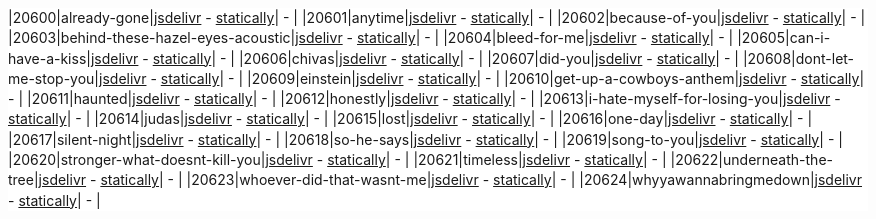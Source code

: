 |20600|already-gone|[jsdelivr](https://cdn.jsdelivr.net/gh/dbchord/c5-1-3/20001-25000/20501-21000/already-gone.webp) - [statically](https://cdn.statically.io/gh/dbchord/c5-1-3/i/20001-25000/20501-21000/already-gone.webp)| - |
|20601|anytime|[jsdelivr](https://cdn.jsdelivr.net/gh/dbchord/c5-1-3/20001-25000/20501-21000/anytime.webp) - [statically](https://cdn.statically.io/gh/dbchord/c5-1-3/i/20001-25000/20501-21000/anytime.webp)| - |
|20602|because-of-you|[jsdelivr](https://cdn.jsdelivr.net/gh/dbchord/c5-1-3/20001-25000/20501-21000/because-of-you.webp) - [statically](https://cdn.statically.io/gh/dbchord/c5-1-3/i/20001-25000/20501-21000/because-of-you.webp)| - |
|20603|behind-these-hazel-eyes-acoustic|[jsdelivr](https://cdn.jsdelivr.net/gh/dbchord/c5-1-3/20001-25000/20501-21000/behind-these-hazel-eyes-acoustic.webp) - [statically](https://cdn.statically.io/gh/dbchord/c5-1-3/i/20001-25000/20501-21000/behind-these-hazel-eyes-acoustic.webp)| - |
|20604|bleed-for-me|[jsdelivr](https://cdn.jsdelivr.net/gh/dbchord/c5-1-3/20001-25000/20501-21000/bleed-for-me.webp) - [statically](https://cdn.statically.io/gh/dbchord/c5-1-3/i/20001-25000/20501-21000/bleed-for-me.webp)| - |
|20605|can-i-have-a-kiss|[jsdelivr](https://cdn.jsdelivr.net/gh/dbchord/c5-1-3/20001-25000/20501-21000/can-i-have-a-kiss.webp) - [statically](https://cdn.statically.io/gh/dbchord/c5-1-3/i/20001-25000/20501-21000/can-i-have-a-kiss.webp)| - |
|20606|chivas|[jsdelivr](https://cdn.jsdelivr.net/gh/dbchord/c5-1-3/20001-25000/20501-21000/chivas.webp) - [statically](https://cdn.statically.io/gh/dbchord/c5-1-3/i/20001-25000/20501-21000/chivas.webp)| - |
|20607|did-you|[jsdelivr](https://cdn.jsdelivr.net/gh/dbchord/c5-1-3/20001-25000/20501-21000/did-you.webp) - [statically](https://cdn.statically.io/gh/dbchord/c5-1-3/i/20001-25000/20501-21000/did-you.webp)| - |
|20608|dont-let-me-stop-you|[jsdelivr](https://cdn.jsdelivr.net/gh/dbchord/c5-1-3/20001-25000/20501-21000/dont-let-me-stop-you.webp) - [statically](https://cdn.statically.io/gh/dbchord/c5-1-3/i/20001-25000/20501-21000/dont-let-me-stop-you.webp)| - |
|20609|einstein|[jsdelivr](https://cdn.jsdelivr.net/gh/dbchord/c5-1-3/20001-25000/20501-21000/einstein.webp) - [statically](https://cdn.statically.io/gh/dbchord/c5-1-3/i/20001-25000/20501-21000/einstein.webp)| - |
|20610|get-up-a-cowboys-anthem|[jsdelivr](https://cdn.jsdelivr.net/gh/dbchord/c5-1-3/20001-25000/20501-21000/get-up-a-cowboys-anthem.webp) - [statically](https://cdn.statically.io/gh/dbchord/c5-1-3/i/20001-25000/20501-21000/get-up-a-cowboys-anthem.webp)| - |
|20611|haunted|[jsdelivr](https://cdn.jsdelivr.net/gh/dbchord/c5-1-3/20001-25000/20501-21000/haunted.webp) - [statically](https://cdn.statically.io/gh/dbchord/c5-1-3/i/20001-25000/20501-21000/haunted.webp)| - |
|20612|honestly|[jsdelivr](https://cdn.jsdelivr.net/gh/dbchord/c5-1-3/20001-25000/20501-21000/honestly.webp) - [statically](https://cdn.statically.io/gh/dbchord/c5-1-3/i/20001-25000/20501-21000/honestly.webp)| - |
|20613|i-hate-myself-for-losing-you|[jsdelivr](https://cdn.jsdelivr.net/gh/dbchord/c5-1-3/20001-25000/20501-21000/i-hate-myself-for-losing-you.webp) - [statically](https://cdn.statically.io/gh/dbchord/c5-1-3/i/20001-25000/20501-21000/i-hate-myself-for-losing-you.webp)| - |
|20614|judas|[jsdelivr](https://cdn.jsdelivr.net/gh/dbchord/c5-1-3/20001-25000/20501-21000/judas.webp) - [statically](https://cdn.statically.io/gh/dbchord/c5-1-3/i/20001-25000/20501-21000/judas.webp)| - |
|20615|lost|[jsdelivr](https://cdn.jsdelivr.net/gh/dbchord/c5-1-3/20001-25000/20501-21000/lost.webp) - [statically](https://cdn.statically.io/gh/dbchord/c5-1-3/i/20001-25000/20501-21000/lost.webp)| - |
|20616|one-day|[jsdelivr](https://cdn.jsdelivr.net/gh/dbchord/c5-1-3/20001-25000/20501-21000/one-day.webp) - [statically](https://cdn.statically.io/gh/dbchord/c5-1-3/i/20001-25000/20501-21000/one-day.webp)| - |
|20617|silent-night|[jsdelivr](https://cdn.jsdelivr.net/gh/dbchord/c5-1-3/20001-25000/20501-21000/silent-night.webp) - [statically](https://cdn.statically.io/gh/dbchord/c5-1-3/i/20001-25000/20501-21000/silent-night.webp)| - |
|20618|so-he-says|[jsdelivr](https://cdn.jsdelivr.net/gh/dbchord/c5-1-3/20001-25000/20501-21000/so-he-says.webp) - [statically](https://cdn.statically.io/gh/dbchord/c5-1-3/i/20001-25000/20501-21000/so-he-says.webp)| - |
|20619|song-to-you|[jsdelivr](https://cdn.jsdelivr.net/gh/dbchord/c5-1-3/20001-25000/20501-21000/song-to-you.webp) - [statically](https://cdn.statically.io/gh/dbchord/c5-1-3/i/20001-25000/20501-21000/song-to-you.webp)| - |
|20620|stronger-what-doesnt-kill-you|[jsdelivr](https://cdn.jsdelivr.net/gh/dbchord/c5-1-3/20001-25000/20501-21000/stronger-what-doesnt-kill-you.webp) - [statically](https://cdn.statically.io/gh/dbchord/c5-1-3/i/20001-25000/20501-21000/stronger-what-doesnt-kill-you.webp)| - |
|20621|timeless|[jsdelivr](https://cdn.jsdelivr.net/gh/dbchord/c5-1-3/20001-25000/20501-21000/timeless.webp) - [statically](https://cdn.statically.io/gh/dbchord/c5-1-3/i/20001-25000/20501-21000/timeless.webp)| - |
|20622|underneath-the-tree|[jsdelivr](https://cdn.jsdelivr.net/gh/dbchord/c5-1-3/20001-25000/20501-21000/underneath-the-tree.webp) - [statically](https://cdn.statically.io/gh/dbchord/c5-1-3/i/20001-25000/20501-21000/underneath-the-tree.webp)| - |
|20623|whoever-did-that-wasnt-me|[jsdelivr](https://cdn.jsdelivr.net/gh/dbchord/c5-1-3/20001-25000/20501-21000/whoever-did-that-wasnt-me.webp) - [statically](https://cdn.statically.io/gh/dbchord/c5-1-3/i/20001-25000/20501-21000/whoever-did-that-wasnt-me.webp)| - |
|20624|whyyawannabringmedown|[jsdelivr](https://cdn.jsdelivr.net/gh/dbchord/c5-1-3/20001-25000/20501-21000/whyyawannabringmedown.webp) - [statically](https://cdn.statically.io/gh/dbchord/c5-1-3/i/20001-25000/20501-21000/whyyawannabringmedown.webp)| - |